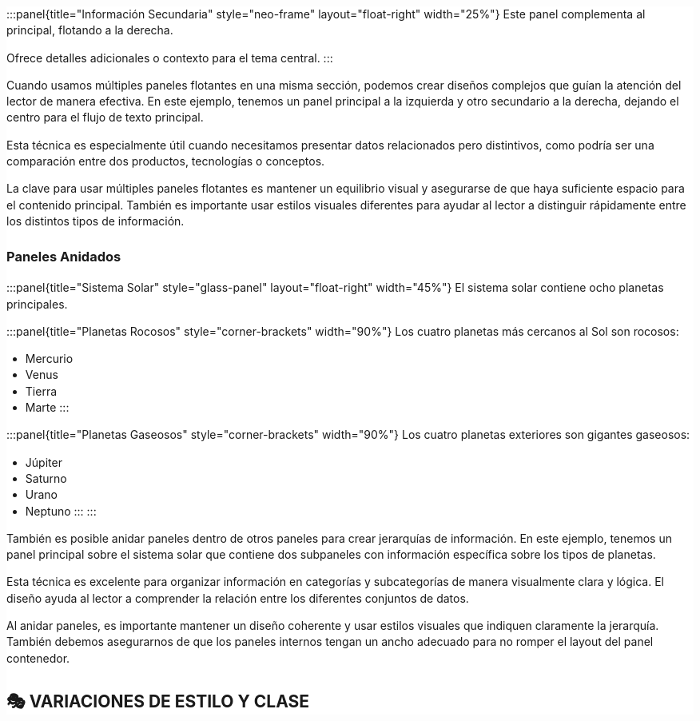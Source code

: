 :::panel{title="Información Secundaria" style="neo-frame" layout="float-right" width="25%"}
Este panel complementa al principal, flotando a la derecha.

Ofrece detalles adicionales o contexto para el tema central.
:::

Cuando usamos múltiples paneles flotantes en una misma sección, podemos crear diseños complejos que guían la atención del lector de manera efectiva. En este ejemplo, tenemos un panel principal a la izquierda y otro secundario a la derecha, dejando el centro para el flujo de texto principal.

Esta técnica es especialmente útil cuando necesitamos presentar datos relacionados pero distintivos, como podría ser una comparación entre dos productos, tecnologías o conceptos.

La clave para usar múltiples paneles flotantes es mantener un equilibrio visual y asegurarse de que haya suficiente espacio para el contenido principal. También es importante usar estilos visuales diferentes para ayudar al lector a distinguir rápidamente entre los distintos tipos de información.

<div style="clear:both"></div>

### Paneles Anidados

:::panel{title="Sistema Solar" style="glass-panel" layout="float-right" width="45%"}
El sistema solar contiene ocho planetas principales.

:::panel{title="Planetas Rocosos" style="corner-brackets" width="90%"}
Los cuatro planetas más cercanos al Sol son rocosos:
- Mercurio
- Venus
- Tierra
- Marte
:::

:::panel{title="Planetas Gaseosos" style="corner-brackets" width="90%"}
Los cuatro planetas exteriores son gigantes gaseosos:
- Júpiter
- Saturno
- Urano
- Neptuno
:::
:::

También es posible anidar paneles dentro de otros paneles para crear jerarquías de información. En este ejemplo, tenemos un panel principal sobre el sistema solar que contiene dos subpaneles con información específica sobre los tipos de planetas.

Esta técnica es excelente para organizar información en categorías y subcategorías de manera visualmente clara y lógica. El diseño ayuda al lector a comprender la relación entre los diferentes conjuntos de datos.

Al anidar paneles, es importante mantener un diseño coherente y usar estilos visuales que indiquen claramente la jerarquía. También debemos asegurarnos de que los paneles internos tengan un ancho adecuado para no romper el layout del panel contenedor.

<div style="clear:both"></div>

## 🎭 VARIACIONES DE ESTILO Y CLASE
